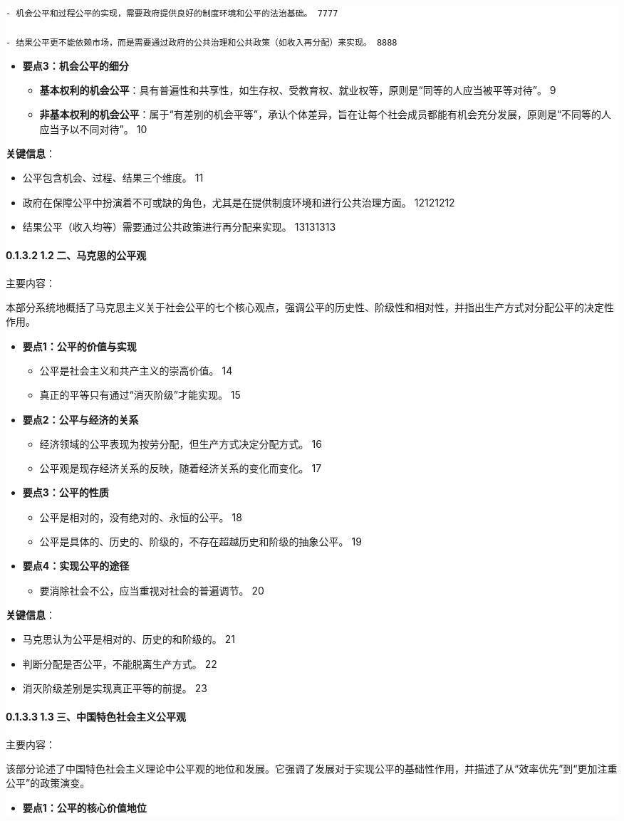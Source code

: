    - 机会公平和过程公平的实现，需要政府提供良好的制度环境和公平的法治基础。 7777
        
    - 结果公平更不能依赖市场，而是需要通过政府的公共治理和公共政策（如收入再分配）来实现。 8888
        
- **要点3：机会公平的细分**
    
    - **基本权利的机会公平**：具有普遍性和共享性，如生存权、受教育权、就业权等，原则是“同等的人应当被平等对待”。 9
        
    - **非基本权利的机会公平**：属于“有差别的机会平等”，承认个体差异，旨在让每个社会成员都能有机会充分发展，原则是“不同等的人应当予以不同对待”。 10
        

**关键信息**：

- 公平包含机会、过程、结果三个维度。 11
    
- 政府在保障公平中扮演着不可或缺的角色，尤其是在提供制度环境和进行公共治理方面。 12121212
    
- 结果公平（收入均等）需要通过公共政策进行再分配来实现。 13131313
    

#### 0.1.3.2 **1.2 二、马克思的公平观**

主要内容：

本部分系统地概括了马克思主义关于社会公平的七个核心观点，强调公平的历史性、阶级性和相对性，并指出生产方式对分配公平的决定性作用。

- **要点1：公平的价值与实现**
    
    - 公平是社会主义和共产主义的崇高价值。 14
        
    - 真正的平等只有通过“消灭阶级”才能实现。 15
        
- **要点2：公平与经济的关系**
    
    - 经济领域的公平表现为按劳分配，但生产方式决定分配方式。 16
        
    - 公平观是现存经济关系的反映，随着经济关系的变化而变化。 17
        
- **要点3：公平的性质**
    
    - 公平是相对的，没有绝对的、永恒的公平。 18
        
    - 公平是具体的、历史的、阶级的，不存在超越历史和阶级的抽象公平。 19
        
- **要点4：实现公平的途径**
    
    - 要消除社会不公，应当重视对社会的普遍调节。 20
        

**关键信息**：

- 马克思认为公平是相对的、历史的和阶级的。 21
    
- 判断分配是否公平，不能脱离生产方式。 22
    
- 消灭阶级差别是实现真正平等的前提。 23
    

#### 0.1.3.3 **1.3 三、中国特色社会主义公平观**

主要内容：

该部分论述了中国特色社会主义理论中公平观的地位和发展。它强调了发展对于实现公平的基础性作用，并描述了从“效率优先”到“更加注重公平”的政策演变。

- **要点1：公平的核心价值地位**
    